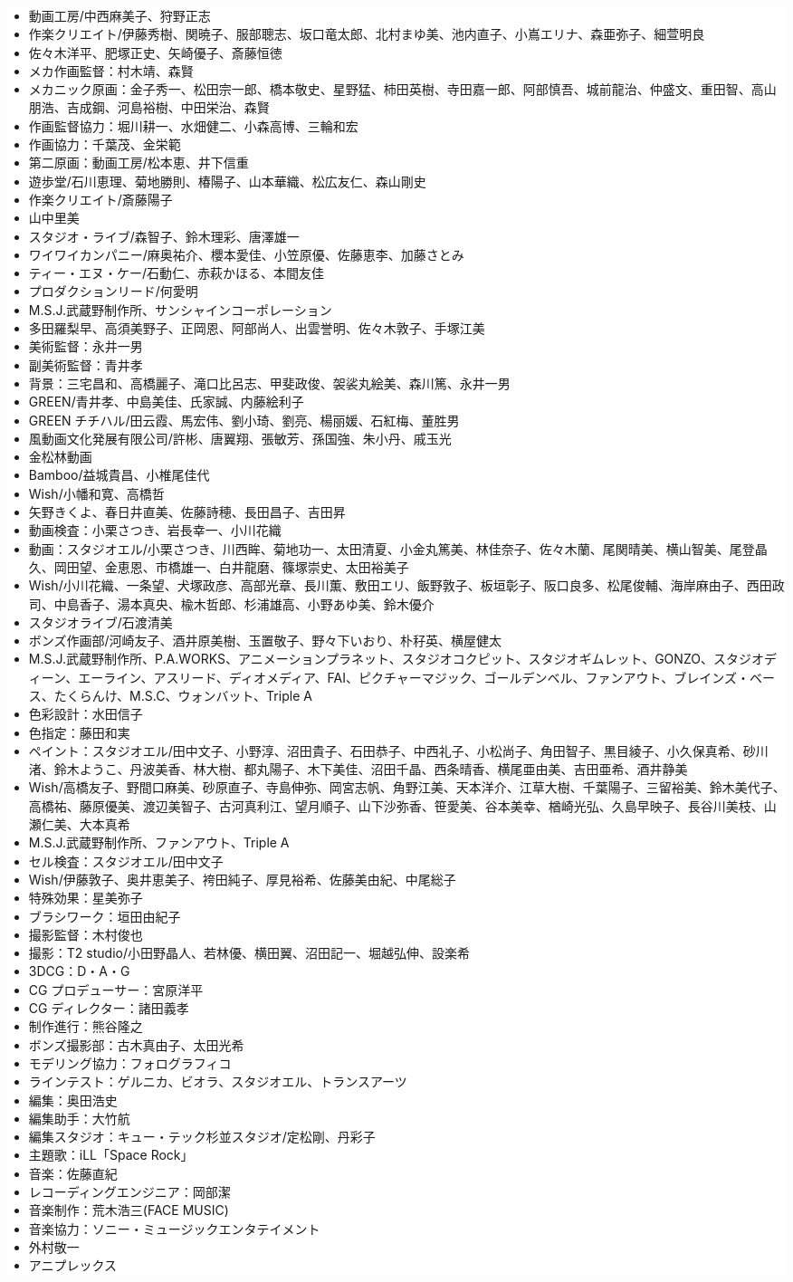 - 動画工房/中西麻美子、狩野正志
- 作楽クリエイト/伊藤秀樹、関暁子、服部聰志、坂口竜太郎、北村まゆ美、池内直子、小嶌エリナ、森亜弥子、細萱明良
- 佐々木洋平、肥塚正史、矢崎優子、斎藤恒徳
- メカ作画監督：村木靖、森賢
- メカニック原画：金子秀一、松田宗一郎、橋本敬史、星野猛、柿田英樹、寺田嘉一郎、阿部慎吾、城前龍治、仲盛文、重田智、高山朋浩、吉成鋼、河島裕樹、中田栄治、森賢
- 作画監督協力：堀川耕一、水畑健二、小森高博、三輪和宏
- 作画協力：千葉茂、金栄範
- 第二原画：動画工房/松本恵、井下信重
- 遊歩堂/石川恵理、菊地勝則、椿陽子、山本華織、松広友仁、森山剛史
- 作楽クリエイト/斎藤陽子
- 山中里美
- スタジオ・ライブ/森智子、鈴木理彩、唐澤雄一
- ワイワイカンパニー/麻奥祐介、櫻本愛佳、小笠原優、佐藤恵李、加藤さとみ
- ティー・エヌ・ケー/石動仁、赤萩かほる、本間友佳
- プロダクションリード/何愛明
- M.S.J.武蔵野制作所、サンシャインコーポレーション
- 多田羅梨早、高須美野子、正岡恩、阿部尚人、出雲誉明、佐々木敦子、手塚江美
- 美術監督：永井一男
- 副美術監督：青井孝
- 背景：三宅昌和、高橋麗子、滝口比呂志、甲斐政俊、袈裟丸絵美、森川篤、永井一男
- GREEN/青井孝、中島美佳、氏家誠、内藤絵利子
- GREEN チチハル/田云霞、馬宏伟、劉小琦、劉亮、楊丽媛、石紅梅、董胜男
- 風動画文化発展有限公司/許彬、唐翼翔、張敏芳、孫国強、朱小丹、戚玉光
- 金松林動画
- Bamboo/益城貴昌、小椎尾佳代
- Wish/小幡和寛、高橋哲
- 矢野きくよ、春日井直美、佐藤詩穂、長田昌子、吉田昇
- 動画検査：小栗さつき、岩長幸一、小川花織
- 動画：スタジオエル/小栗さつき、川西眸、菊地功一、太田清夏、小金丸篤美、林佳奈子、佐々木蘭、尾関晴美、横山智美、尾登晶久、岡田望、金恵恩、市橋雄一、白井龍磨、篠塚崇史、太田裕美子
- Wish/小川花織、一条望、犬塚政彦、高部光章、長川薫、敷田エリ、飯野敦子、板垣彰子、阪口良多、松尾俊輔、海岸麻由子、西田政司、中島香子、湯本真央、楡木哲郎、杉浦雄高、小野あゆ美、鈴木優介
- スタジオライブ/石渡清美
- ボンズ作画部/河崎友子、酒井原美樹、玉置敬子、野々下いおり、朴秄英、横屋健太
- M.S.J.武蔵野制作所、P.A.WORKS、アニメーションプラネット、スタジオコクピット、スタジオギムレット、GONZO、スタジオディーン、エーライン、アスリード、ディオメディア、FAI、ピクチャーマジック、ゴールデンベル、ファンアウト、ブレインズ・ベース、たくらんけ、M.S.C、ウォンバット、Triple A
- 色彩設計：水田信子
- 色指定：藤田和実
- ペイント：スタジオエル/田中文子、小野淳、沼田貴子、石田恭子、中西礼子、小松尚子、角田智子、黒目綾子、小久保真希、砂川渚、鈴木ようこ、丹波美香、林大樹、都丸陽子、木下美佳、沼田千晶、西条晴香、横尾亜由美、吉田亜希、酒井静美
- Wish/高橋友子、野間口麻美、砂原直子、寺島伸弥、岡宮志帆、角野江美、天本洋介、江草大樹、千葉陽子、三留裕美、鈴木美代子、高橋祐、藤原優美、渡辺美智子、古河真利江、望月順子、山下沙弥香、笹愛美、谷本美幸、楢崎光弘、久島早映子、長谷川美枝、山瀬仁美、大本真希
- M.S.J.武蔵野制作所、ファンアウト、Triple A
- セル検査：スタジオエル/田中文子
- Wish/伊藤敦子、奥井恵美子、袴田純子、厚見裕希、佐藤美由紀、中尾総子
- 特殊効果：星美弥子
- ブラシワーク：垣田由紀子
- 撮影監督：木村俊也
- 撮影：T2 studio/小田野晶人、若林優、横田翼、沼田記一、堀越弘伸、設楽希
- 3DCG：D・A・G
- CG プロデューサー：宮原洋平
- CG ディレクター：諸田義孝
- 制作進行：熊谷隆之
- ボンズ撮影部：古木真由子、太田光希
- モデリング協力：フォログラフィコ
- ラインテスト：ゲルニカ、ビオラ、スタジオエル、トランスアーツ
- 編集：奥田浩史
- 編集助手：大竹航
- 編集スタジオ：キュー・テック杉並スタジオ/定松剛、丹彩子
- 主題歌：iLL「Space Rock」
- 音楽：佐藤直紀
- レコーディングエンジニア：岡部潔
- 音楽制作：荒木浩三(FACE MUSIC)
- 音楽協力：ソニー・ミュージックエンタテイメント
- 外村敬一
- アニプレックス